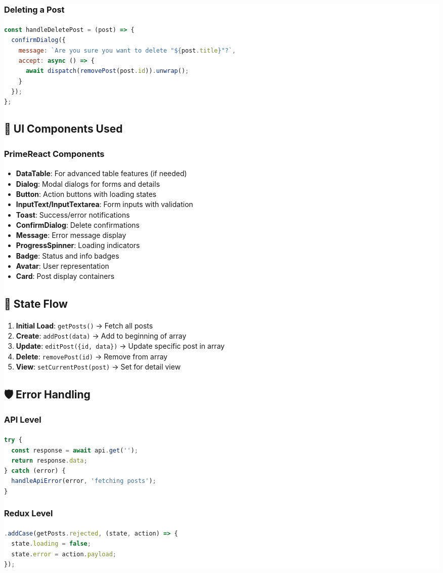 ### Deleting a Post
```javascript
const handleDeletePost = (post) => {
  confirmDialog({
    message: `Are you sure you want to delete "${post.title}"?`,
    accept: async () => {
      await dispatch(removePost(post.id)).unwrap();
    }
  });
};
```

## 🎨 UI Components Used

### PrimeReact Components
- **DataTable**: For advanced table features (if needed)
- **Dialog**: Modal dialogs for forms and details
- **Button**: Action buttons with loading states
- **InputText/InputTextarea**: Form inputs with validation
- **Toast**: Success/error notifications
- **ConfirmDialog**: Delete confirmations
- **Message**: Error message display
- **ProgressSpinner**: Loading indicators
- **Badge**: Status and info badges
- **Avatar**: User representation
- **Card**: Post display containers

## 🔄 State Flow

1. **Initial Load**: `getPosts()` → Fetch all posts
2. **Create**: `addPost(data)` → Add to beginning of array
3. **Update**: `editPost({id, data})` → Update specific post in array
4. **Delete**: `removePost(id)` → Remove from array
5. **View**: `setCurrentPost(post)` → Set for detail view

## 🛡️ Error Handling

### API Level
```javascript
try {
  const response = await api.get('');
  return response.data;
} catch (error) {
  handleApiError(error, 'fetching posts');
}
```

### Redux Level
```javascript
.addCase(getPosts.rejected, (state, action) => {
  state.loading = false;
  state.error = action.payload;
});
```
